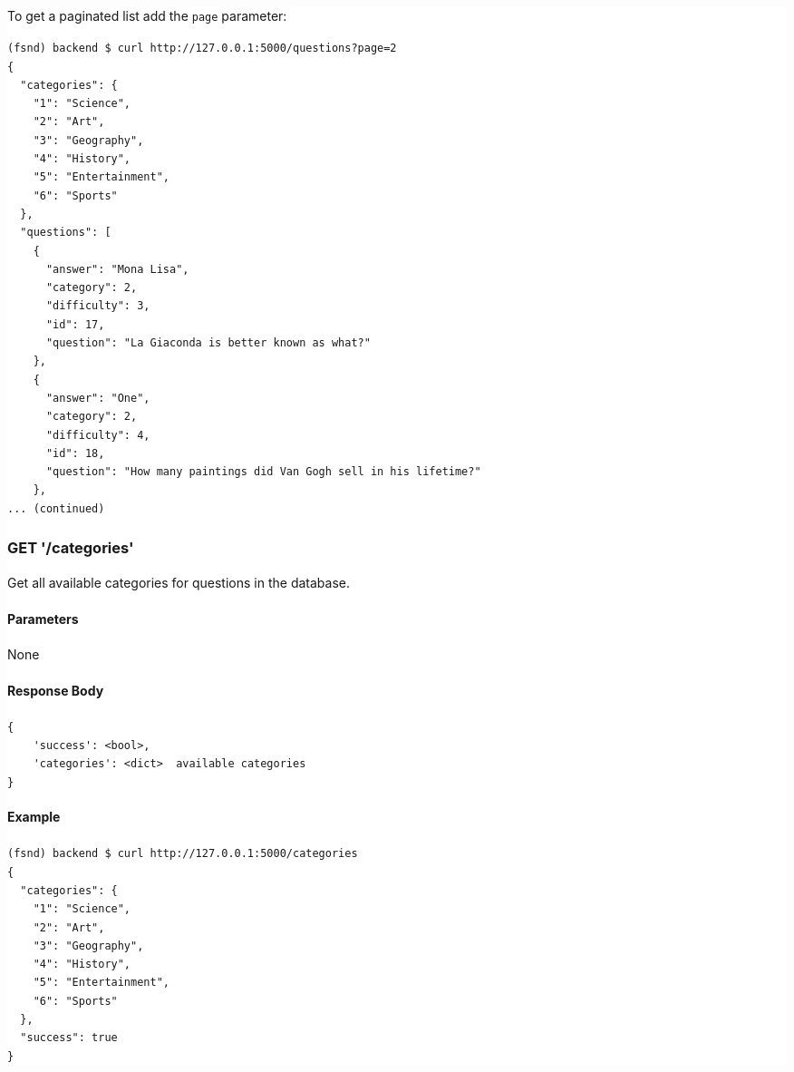 To get a paginated list add the `page` parameter:
```
(fsnd) backend $ curl http://127.0.0.1:5000/questions?page=2
{
  "categories": {
    "1": "Science", 
    "2": "Art", 
    "3": "Geography", 
    "4": "History", 
    "5": "Entertainment", 
    "6": "Sports"
  }, 
  "questions": [
    {
      "answer": "Mona Lisa", 
      "category": 2, 
      "difficulty": 3, 
      "id": 17, 
      "question": "La Giaconda is better known as what?"
    }, 
    {
      "answer": "One", 
      "category": 2, 
      "difficulty": 4, 
      "id": 18, 
      "question": "How many paintings did Van Gogh sell in his lifetime?"
    }, 
... (continued)
```

### GET '/categories'

Get all available categories for questions in the database. 

#### Parameters

None

#### Response Body

```
{
    'success': <bool>,
    'categories': <dict>  available categories
}
```

#### Example 

```
(fsnd) backend $ curl http://127.0.0.1:5000/categories
{
  "categories": {
    "1": "Science", 
    "2": "Art", 
    "3": "Geography", 
    "4": "History", 
    "5": "Entertainment", 
    "6": "Sports"
  }, 
  "success": true
}
```
